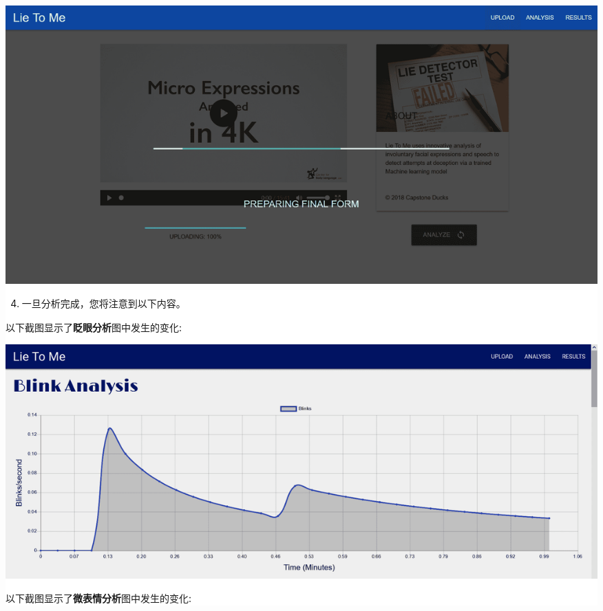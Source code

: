 ![](img/11288da4-2f84-4c91-95d7-ff9c6755378a.png)

4.  一旦分析完成，您将注意到以下内容。

以下截图显示了**眨眼分析**图中发生的变化:

![](img/f8a14ee8-ae4a-41f8-9d12-6a382936c6d3.png)

以下截图显示了**微表情分析**图中发生的变化:
